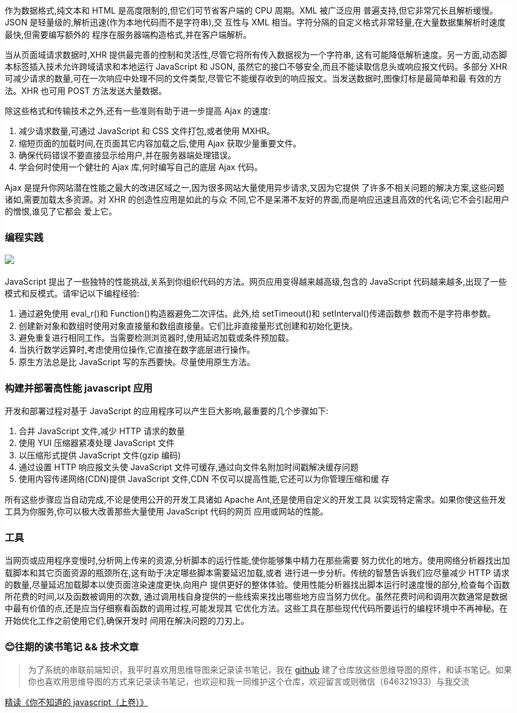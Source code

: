 作为数据格式,纯文本和 HTML 是高度限制的,但它们可节省客户端的 CPU 周期。XML 被广泛应用 普遍支持,但它非常冗长且解析缓慢。JSON 是轻量级的,解析迅速(作为本地代码而不是字符串),交 互性与 XML 相当。字符分隔的自定义格式非常轻量,在大量数据集解析时速度最快,但需要编写额外的 程序在服务器端构造格式,并在客户端解析。

当从页面域请求数据时,XHR 提供最完善的控制和灵活性,尽管它将所有传入数据视为一个字符串, 这有可能降低解析速度。另一方面,动态脚本标签插入技术允许跨域请求和本地运行 JavaScript 和 JSON, 虽然它的接口不够安全,而且不能读取信息头或响应报文代码。多部分 XHR 可减少请求的数量,可在一次响应中处理不同的文件类型,尽管它不能缓存收到的响应报文。当发送数据时,图像灯标是最简单和最 有效的方法。XHR 也可用 POST 方法发送大量数据。

除这些格式和传输技术之外,还有一些准则有助于进一步提高 Ajax 的速度:

1. 减少请求数量,可通过 JavaScript 和 CSS 文件打包,或者使用 MXHR。
2. 缩短页面的加载时间,在页面其它内容加载之后,使用 Ajax 获取少量重要文件。
3. 确保代码错误不要直接显示给用户,并在服务器端处理错误。
4. 学会何时使用一个健壮的 Ajax 库,何时编写自己的底层 Ajax 代码。

Ajax 是提升你网站潜在性能之最大的改进区域之一,因为很多网站大量使用异步请求,又因为它提供 了许多不相关问题的解决方案,这些问题诸如,需要加载太多资源。对 XHR 的创造性应用是如此的与众 不同,它不是呆滞不友好的界面,而是响应迅速且高效的代名词;它不会引起用户的憎恨,谁见了它都会 爱上它。

### 编程实践

![](https://user-gold-cdn.xitu.io/2018/8/23/16564dd6b39a18cd?w=1436&h=686&f=jpeg&s=145779)

JavaScript 提出了一些独特的性能挑战,关系到你组织代码的方法。网页应用变得越来越高级,包含的 JavaScript 代码越来越多,出现了一些模式和反模式。请牢记以下编程经验:

1. 通过避免使用 eval_r()和 Function()构造器避免二次评估。此外,给 setTimeout()和 setInterval()传递函数参 数而不是字符串参数。
2. 创建新对象和数组时使用对象直接量和数组直接量。它们比非直接量形式创建和初始化更快。
3. 避免重复进行相同工作。当需要检测浏览器时,使用延迟加载或条件预加载。
4. 当执行数学远算时,考虑使用位操作,它直接在数字底层进行操作。
5. 原生方法总是比 JavaScript 写的东西要快。尽量使用原生方法。


### 构建并部署高性能 javascript 应用

开发和部署过程对基于 JavaScript 的应用程序可以产生巨大影响,最重要的几个步骤如下:

1. 合并 JavaScript 文件,减少 HTTP 请求的数量
2. 使用 YUI 压缩器紧凑处理 JavaScript 文件
3. 以压缩形式提供 JavaScript 文件(gzip 编码)
4. 通过设置 HTTP 响应报文头使 JavaScript 文件可缓存,通过向文件名附加时间戳解决缓存问题
5. 使用内容传递网络(CDN)提供 JavaScript 文件,CDN 不仅可以提高性能,它还可以为你管理压缩和缓 存

所有这些步骤应当自动完成,不论是使用公开的开发工具诸如 Apache Ant,还是使用自定义的开发工具 以实现特定需求。如果你使这些开发工具为你服务,你可以极大改善那些大量使用 JavaScript 代码的网页 应用或网站的性能。

### 工具

当网页或应用程序变慢时,分析网上传来的资源,分析脚本的运行性能,使你能够集中精力在那些需要 努力优化的地方。使用网络分析器找出加载脚本和其它页面资源的瓶颈所在,这有助于决定哪些脚本需要延迟加载,或者 进行进一步分析。传统的智慧告诉我们应尽量减少 HTTP 请求的数量,尽量延迟加载脚本以使页面渲染速度更快,向用户 提供更好的整体体验。使用性能分析器找出脚本运行时速度慢的部分,检查每个函数所花费的时间,以及函数被调用的次数, 通过调用栈自身提供的一些线索来找出哪些地方应当努力优化。虽然花费时间和调用次数通常是数据中最有价值的点,还是应当仔细察看函数的调用过程,可能发现其 它优化方法。这些工具在那些现代代码所要运行的编程环境中不再神秘。在开始优化工作之前使用它们,确保开发时 间用在解决问题的刀刃上。

### 😊往期的读书笔记 && 技术文章

> 为了系统的串联前端知识，我平时喜欢用思维导图来记录读书笔记，我在 [github](https://github.com/bailinlin/Awsome-Front-End-Xmind) 建了仓库放这些思维导图的原件，和读书笔记。如果你也喜欢用思维导图的方式来记录读书笔记，也欢迎和我一同维护这个仓库，欢迎留言或则微信（646321933）与我交流

[精读《你不知道的 javascript（上卷）》](https://juejin.im/post/5b0cafad51882515624dc6d2)
